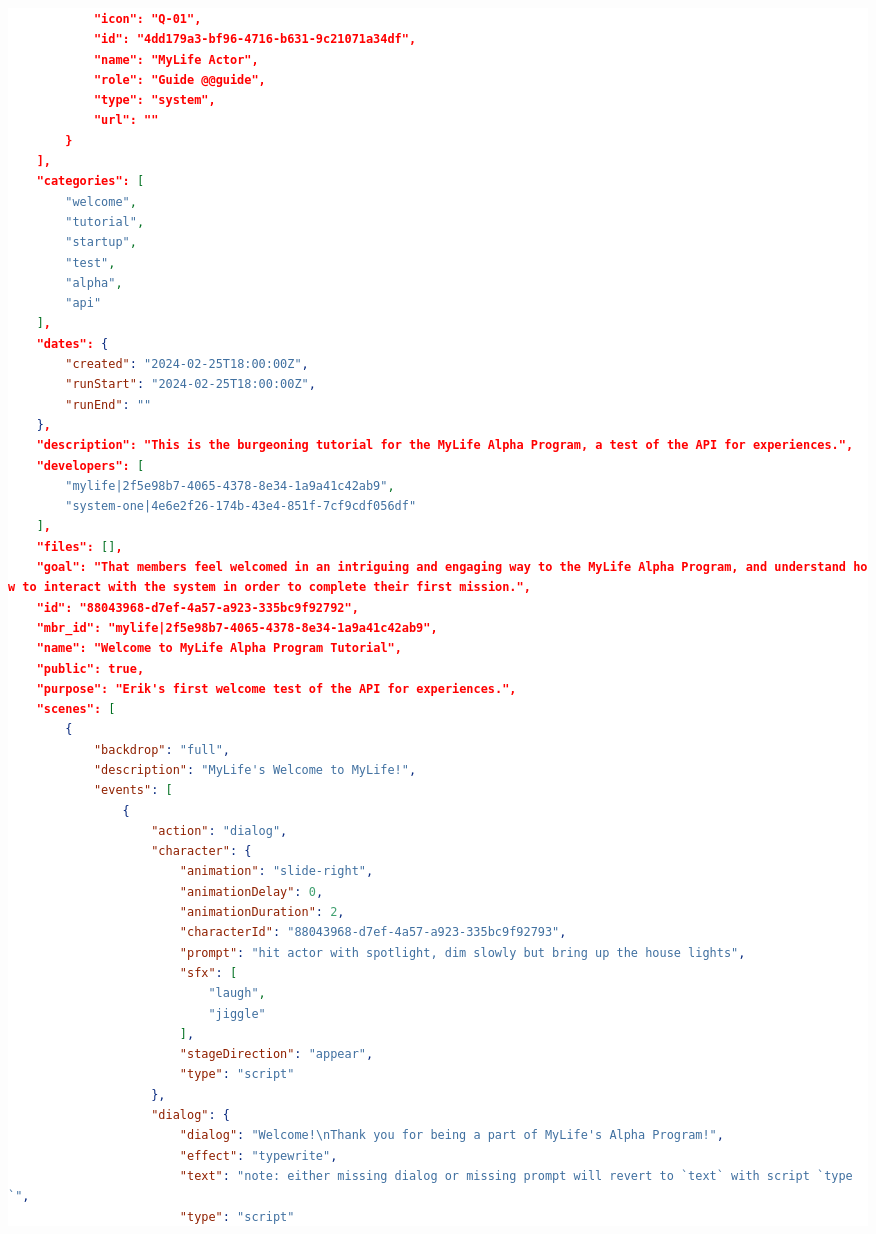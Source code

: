 ```json
            "icon": "Q-01",
            "id": "4dd179a3-bf96-4716-b631-9c21071a34df",
            "name": "MyLife Actor",
            "role": "Guide @@guide",
            "type": "system",
            "url": ""
        }
    ],
    "categories": [
        "welcome",
        "tutorial",
        "startup",
        "test",
        "alpha",
        "api"
    ],
    "dates": {
        "created": "2024-02-25T18:00:00Z",
        "runStart": "2024-02-25T18:00:00Z",
        "runEnd": ""
    },
    "description": "This is the burgeoning tutorial for the MyLife Alpha Program, a test of the API for experiences.",
    "developers": [
        "mylife|2f5e98b7-4065-4378-8e34-1a9a41c42ab9",
        "system-one|4e6e2f26-174b-43e4-851f-7cf9cdf056df"
    ],
    "files": [],
    "goal": "That members feel welcomed in an intriguing and engaging way to the MyLife Alpha Program, and understand how to interact with the system in order to complete their first mission.",
    "id": "88043968-d7ef-4a57-a923-335bc9f92792",
    "mbr_id": "mylife|2f5e98b7-4065-4378-8e34-1a9a41c42ab9",
    "name": "Welcome to MyLife Alpha Program Tutorial",
    "public": true,
    "purpose": "Erik's first welcome test of the API for experiences.",
    "scenes": [
        {
            "backdrop": "full",
            "description": "MyLife's Welcome to MyLife!",
            "events": [
                {
                    "action": "dialog",
                    "character": {
                        "animation": "slide-right",
                        "animationDelay": 0,
                        "animationDuration": 2,
                        "characterId": "88043968-d7ef-4a57-a923-335bc9f92793",
                        "prompt": "hit actor with spotlight, dim slowly but bring up the house lights",
                        "sfx": [
                            "laugh",
                            "jiggle"
                        ],
                        "stageDirection": "appear",
                        "type": "script"
                    },
                    "dialog": {
                        "dialog": "Welcome!\nThank you for being a part of MyLife's Alpha Program!",
                        "effect": "typewrite",
                        "text": "note: either missing dialog or missing prompt will revert to `text` with script `type`",
                        "type": "script"
```
